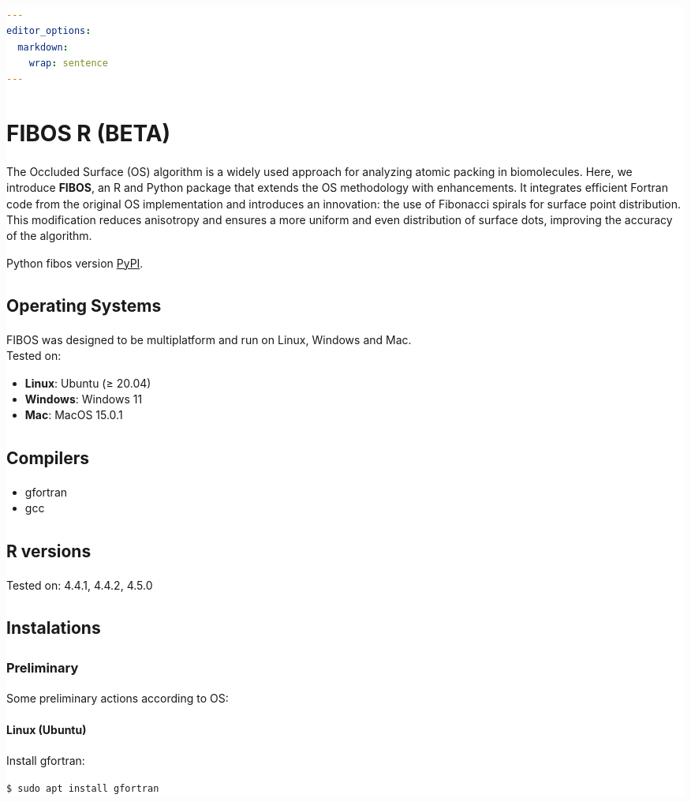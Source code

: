 ```yaml
---
editor_options: 
  markdown: 
    wrap: sentence
---
```


# FIBOS R (BETA)

The Occluded Surface (OS) algorithm is a widely used approach for analyzing atomic packing in biomolecules. 
Here, we introduce **FIBOS**, an R and Python package that extends the OS methodology with enhancements. 
It integrates efficient Fortran code from the original OS implementation and introduces an innovation: 
the use of Fibonacci spirals for surface point distribution. This modification reduces anisotropy and 
ensures a more uniform and even distribution of surface dots, improving the accuracy
of the algorithm.

Python fibos version [PyPI](https://pypi.org/project/fibos/).

## Operating Systems

FIBOS was designed to be multiplatform and run on Linux, Windows and Mac.\
Tested on:

- **Linux**: Ubuntu ($\geq$ 20.04)
- **Windows**: Windows 11
- **Mac**: MacOS 15.0.1

## Compilers

- gfortran
- gcc

## R versions

Tested on: 4.4.1, 4.4.2, 4.5.0

## Instalations

### Preliminary

Some preliminary actions according to OS:

#### Linux (Ubuntu)
Install gfortran:
```bash
$ sudo apt install gfortran
```

